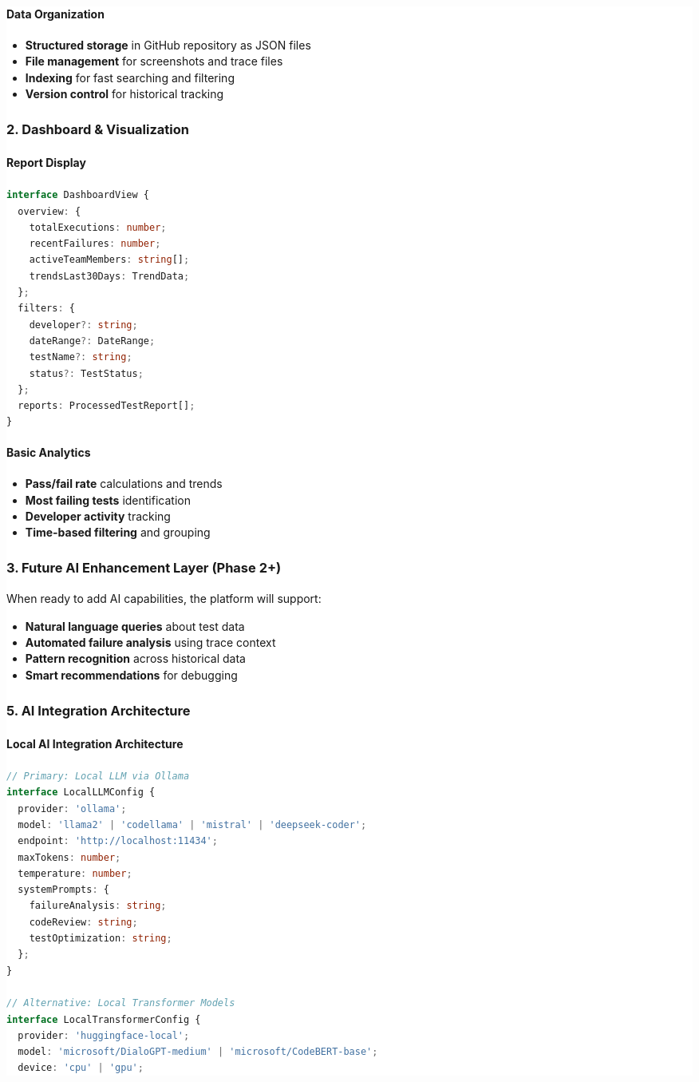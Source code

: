 #### Data Organization
- **Structured storage** in GitHub repository as JSON files
- **File management** for screenshots and trace files
- **Indexing** for fast searching and filtering
- **Version control** for historical tracking

### 2. Dashboard & Visualization

#### Report Display
```typescript
interface DashboardView {
  overview: {
    totalExecutions: number;
    recentFailures: number;
    activeTeamMembers: string[];
    trendsLast30Days: TrendData;
  };
  filters: {
    developer?: string;
    dateRange?: DateRange;
    testName?: string;
    status?: TestStatus;
  };
  reports: ProcessedTestReport[];
}
```

#### Basic Analytics
- **Pass/fail rate** calculations and trends
- **Most failing tests** identification
- **Developer activity** tracking
- **Time-based filtering** and grouping

### 3. Future AI Enhancement Layer (Phase 2+)

When ready to add AI capabilities, the platform will support:
- **Natural language queries** about test data
- **Automated failure analysis** using trace context
- **Pattern recognition** across historical data
- **Smart recommendations** for debugging

### 5. AI Integration Architecture

#### Local AI Integration Architecture
```typescript
// Primary: Local LLM via Ollama
interface LocalLLMConfig {
  provider: 'ollama';
  model: 'llama2' | 'codellama' | 'mistral' | 'deepseek-coder';
  endpoint: 'http://localhost:11434';
  maxTokens: number;
  temperature: number;
  systemPrompts: {
    failureAnalysis: string;
    codeReview: string;
    testOptimization: string;
  };
}

// Alternative: Local Transformer Models
interface LocalTransformerConfig {
  provider: 'huggingface-local';
  model: 'microsoft/DialoGPT-medium' | 'microsoft/CodeBERT-base';
  device: 'cpu' | 'gpu';
```